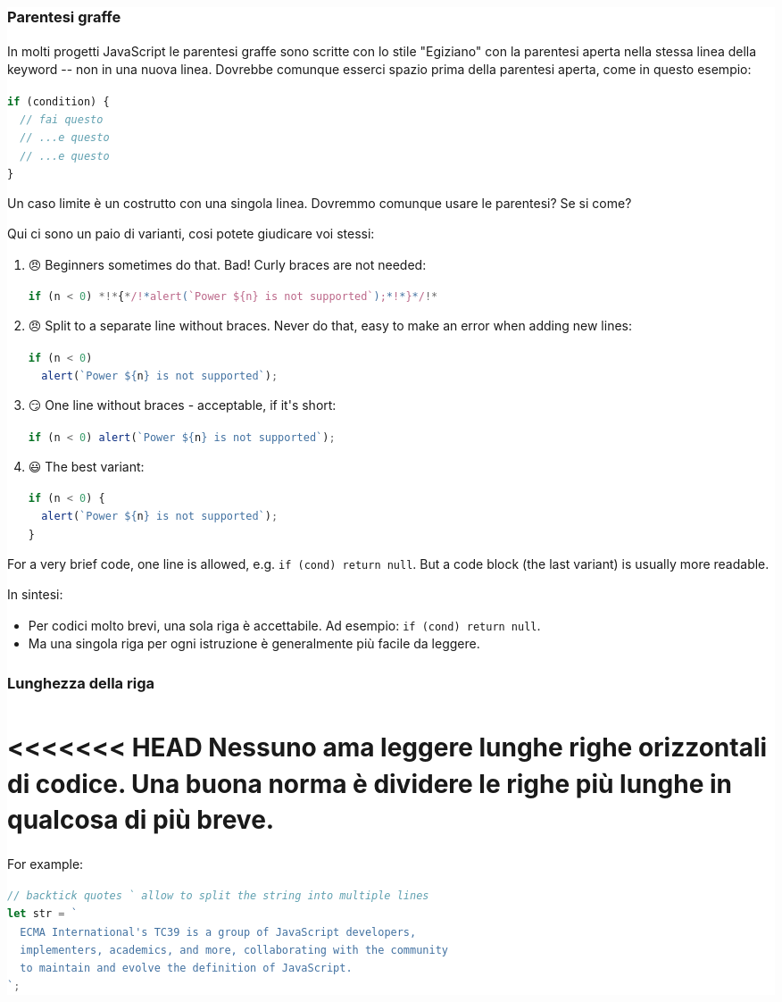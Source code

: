 ### Parentesi graffe

In molti progetti JavaScript le parentesi graffe sono scritte con lo stile "Egiziano" con la parentesi aperta nella stessa linea della keyword -- non in una nuova linea. Dovrebbe comunque esserci spazio prima della parentesi aperta, come in questo esempio:

```js
if (condition) {
  // fai questo
  // ...e questo
  // ...e questo
}
```

Un caso limite è un costrutto con una singola linea. Dovremmo comunque usare le parentesi? Se si come?

Qui ci sono un paio di varianti, cosi potete giudicare voi stessi:

1. 😠 Beginners sometimes do that. Bad! Curly braces are not needed:
    ```js
    if (n < 0) *!*{*/!*alert(`Power ${n} is not supported`);*!*}*/!*
    ```
2. 😠 Split to a separate line without braces. Never do that, easy to make an error when adding new lines:
    ```js
    if (n < 0)
      alert(`Power ${n} is not supported`);
    ```
3. 😏 One line without braces - acceptable, if it's short:
    ```js
    if (n < 0) alert(`Power ${n} is not supported`);
    ```
4. 😃 The best variant:
    ```js
    if (n < 0) {
      alert(`Power ${n} is not supported`);
    }
    ```

For a very brief code, one line is allowed, e.g. `if (cond) return null`. But a code block (the last variant) is usually more readable.

In sintesi:
- Per codici molto brevi, una sola riga è accettabile. Ad esempio:  `if (cond) return null`.
- Ma una singola riga per ogni istruzione è generalmente più facile da leggere.

### Lunghezza della riga

<<<<<<< HEAD
Nessuno ama leggere lunghe righe orizzontali di codice. Una buona norma è dividere le righe più lunghe in qualcosa di più breve.
=======
For example:
```js
// backtick quotes ` allow to split the string into multiple lines
let str = `
  ECMA International's TC39 is a group of JavaScript developers,
  implementers, academics, and more, collaborating with the community
  to maintain and evolve the definition of JavaScript.
`;
```
